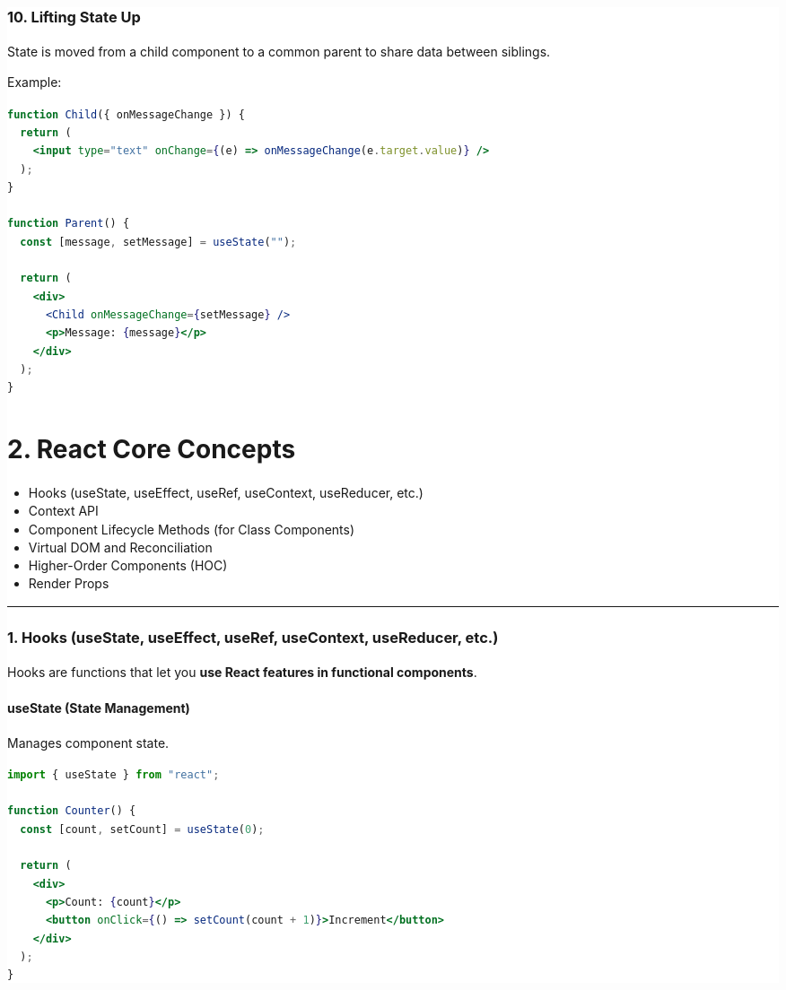 ### **10. Lifting State Up**

State is moved from a child component to a common parent to share data between siblings.

Example:

```jsx
function Child({ onMessageChange }) {
  return (
    <input type="text" onChange={(e) => onMessageChange(e.target.value)} />
  );
}

function Parent() {
  const [message, setMessage] = useState("");

  return (
    <div>
      <Child onMessageChange={setMessage} />
      <p>Message: {message}</p>
    </div>
  );
}
```

# **2. React Core Concepts**

- Hooks (useState, useEffect, useRef, useContext, useReducer, etc.)
- Context API
- Component Lifecycle Methods (for Class Components)
- Virtual DOM and Reconciliation
- Higher-Order Components (HOC)
- Render Props

---

### **1. Hooks (useState, useEffect, useRef, useContext, useReducer, etc.)**

Hooks are functions that let you **use React features in functional components**.

#### **useState (State Management)**

Manages component state.

```jsx
import { useState } from "react";

function Counter() {
  const [count, setCount] = useState(0);

  return (
    <div>
      <p>Count: {count}</p>
      <button onClick={() => setCount(count + 1)}>Increment</button>
    </div>
  );
}
```
